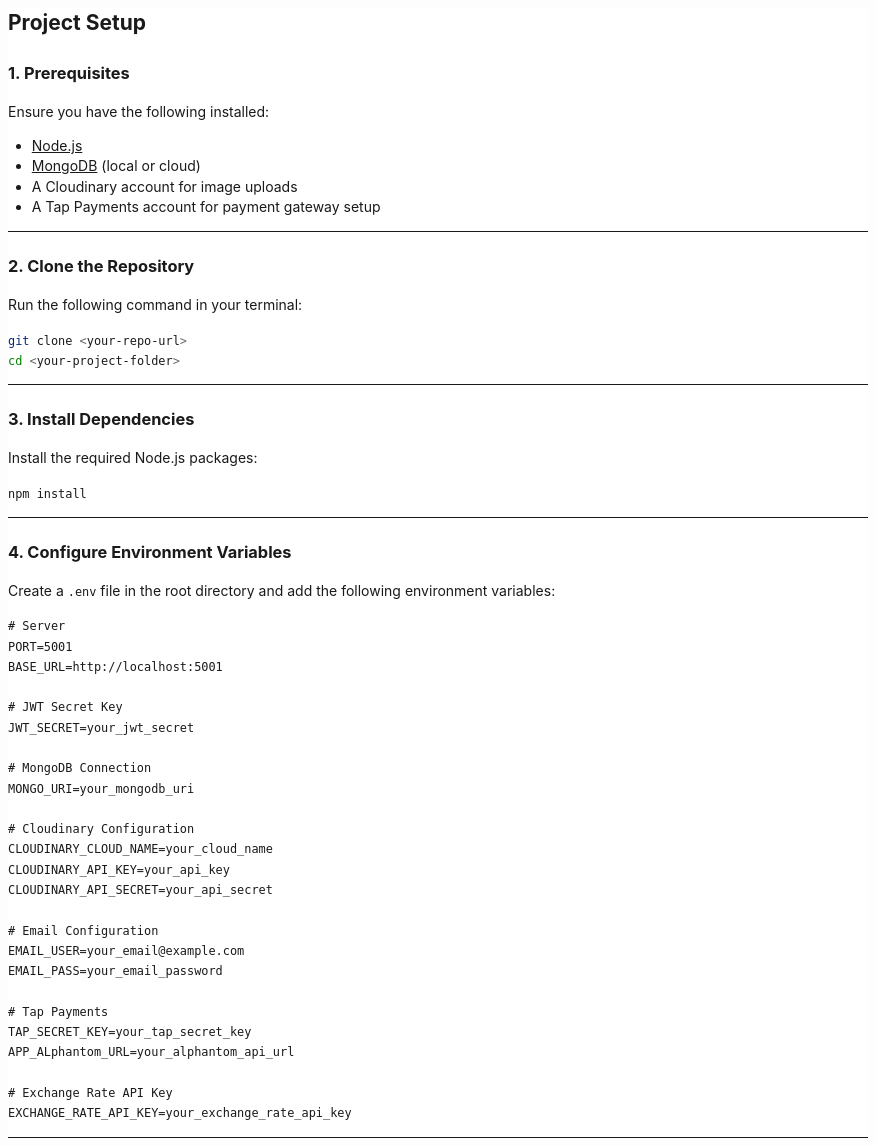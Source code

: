 
## **Project Setup**

### **1. Prerequisites**
Ensure you have the following installed:
- [Node.js](https://nodejs.org)
- [MongoDB](https://www.mongodb.com) (local or cloud)
- A Cloudinary account for image uploads
- A Tap Payments account for payment gateway setup

---

### **2. Clone the Repository**
Run the following command in your terminal:
```bash
git clone <your-repo-url>
cd <your-project-folder>
```

---

### **3. Install Dependencies**
Install the required Node.js packages:
```bash
npm install
```

---

### **4. Configure Environment Variables**
Create a `.env` file in the root directory and add the following environment variables:
```env
# Server
PORT=5001
BASE_URL=http://localhost:5001

# JWT Secret Key
JWT_SECRET=your_jwt_secret

# MongoDB Connection
MONGO_URI=your_mongodb_uri

# Cloudinary Configuration
CLOUDINARY_CLOUD_NAME=your_cloud_name
CLOUDINARY_API_KEY=your_api_key
CLOUDINARY_API_SECRET=your_api_secret

# Email Configuration
EMAIL_USER=your_email@example.com
EMAIL_PASS=your_email_password

# Tap Payments
TAP_SECRET_KEY=your_tap_secret_key
APP_ALphantom_URL=your_alphantom_api_url

# Exchange Rate API Key
EXCHANGE_RATE_API_KEY=your_exchange_rate_api_key
```

---